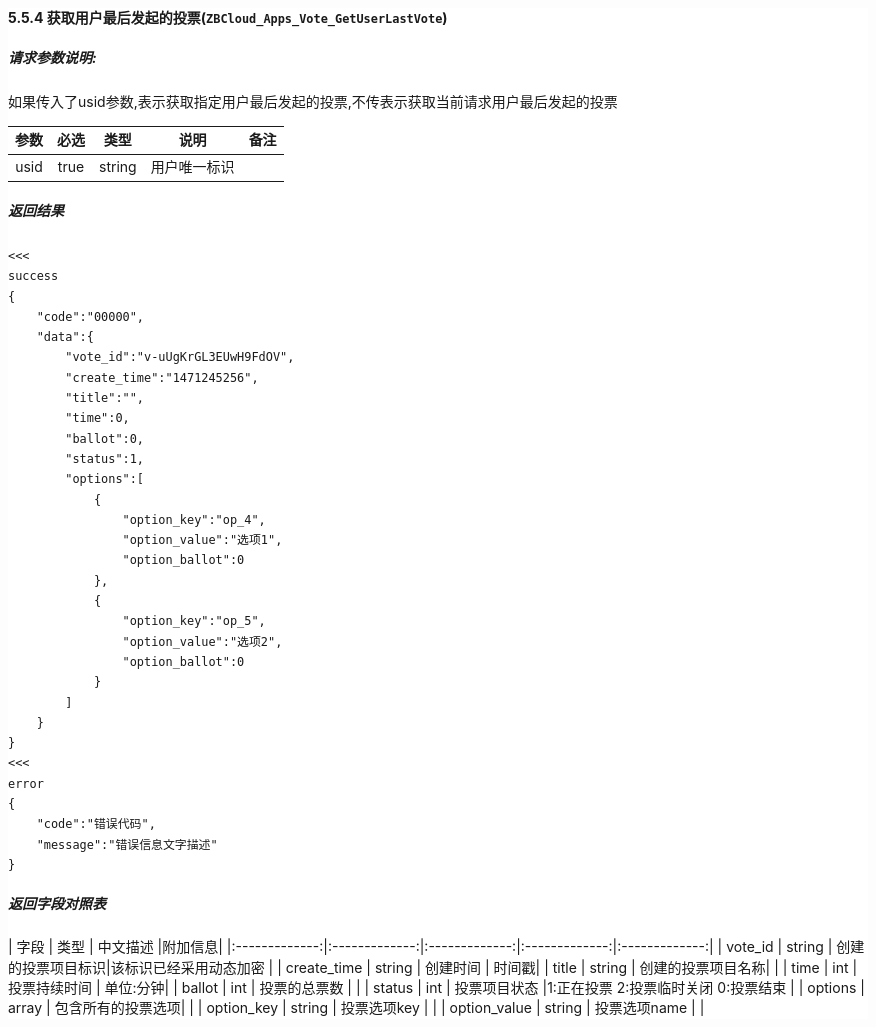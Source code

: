 
#### 5.5.4 获取用户最后发起的投票(`ZBCloud_Apps_Vote_GetUserLastVote`)
##### 请求参数说明:
如果传入了usid参数,表示获取指定用户最后发起的投票,不传表示获取当前请求用户最后发起的投票

| 参数| 必选 | 类型 | 说明 | 备注 |
|:-------------:|:-------------:|:-------------:|:-------------:|:-------------:|
|usid|true|string|用户唯一标识||


##### 返回结果

```
<<<
success
{
    "code":"00000",
    "data":{
        "vote_id":"v-uUgKrGL3EUwH9FdOV",
        "create_time":"1471245256",
        "title":"",
        "time":0,
        "ballot":0,
        "status":1,
        "options":[
            {
                "option_key":"op_4",
                "option_value":"选项1",
                "option_ballot":0
            },
            {
                "option_key":"op_5",
                "option_value":"选项2",
                "option_ballot":0
            }
        ]
    }
}
<<<
error
{
    "code":"错误代码",
    "message":"错误信息文字描述"
}
```

##### 返回字段对照表
| 字段 | 类型 | 中文描述 |附加信息|
|:-------------:|:-------------:|:-------------:|:-------------:|:-------------:|
|  vote_id           | string |      创建的投票项目标识|该标识已经采用动态加密  |
|  create_time       | string |      创建时间          |  时间戳|
|  title             | string |      创建的投票项目名称|  |
|  time              | int    |      投票持续时间      |  单位:分钟|
|  ballot            | int    |      投票的总票数      |  |
|  status            | int    |      投票项目状态      |1:正在投票 2:投票临时关闭 0:投票结束 |
|  options           | array  |      包含所有的投票选项|  |
|  option_key        | string |      投票选项key       |  |
|  option_value      | string |      投票选项name      |  |